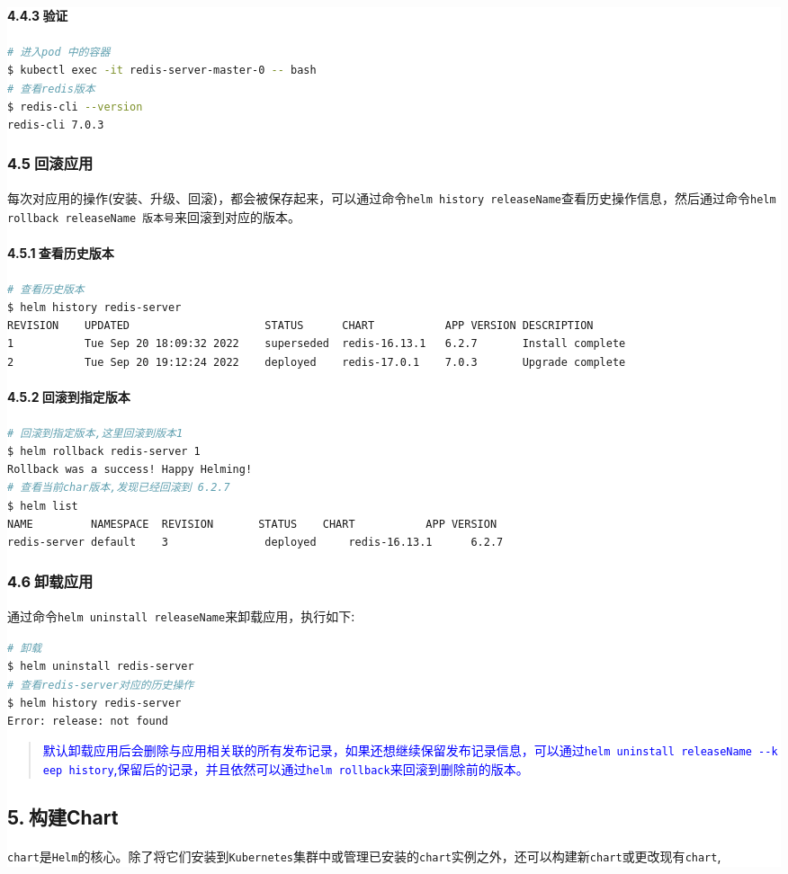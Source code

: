 #### 4.4.3 验证

```bash
# 进入pod 中的容器
$ kubectl exec -it redis-server-master-0 -- bash
# 查看redis版本
$ redis-cli --version
redis-cli 7.0.3
```

### 4.5 回滚应用

每次对应用的操作(安装、升级、回滚)，都会被保存起来，可以通过命令`helm history releaseName`查看历史操作信息，然后通过命令`helm rollback releaseName 版本号`来回滚到对应的版本。

#### 4.5.1 查看历史版本

```bash
# 查看历史版本
$ helm history redis-server
REVISION	UPDATED                 	STATUS    	CHART        	APP VERSION	DESCRIPTION
1       	Tue Sep 20 18:09:32 2022	superseded	redis-16.13.1	6.2.7      	Install complete
2       	Tue Sep 20 19:12:24 2022	deployed  	redis-17.0.1 	7.0.3      	Upgrade complete
```

#### 4.5.2 回滚到指定版本

```bash
# 回滚到指定版本,这里回滚到版本1
$ helm rollback redis-server 1 
Rollback was a success! Happy Helming!
# 查看当前char版本,发现已经回滚到 6.2.7
$ helm list
NAME         NAMESPACE	REVISION	   STATUS  	 CHART           APP VERSION
redis-server default  	3       		deployed	 redis-16.13.1      6.2.7
```

### 4.6 卸载应用

通过命令`helm uninstall releaseName`来卸载应用，执行如下:

```bash
# 卸载
$ helm uninstall redis-server
# 查看redis-server对应的历史操作
$ helm history redis-server
Error: release: not found
```

> <font color=blue>默认卸载应用后会删除与应用相关联的所有发布记录，如果还想继续保留发布记录信息，可以通过`helm uninstall releaseName --keep history`,保留后的记录，并且依然可以通过`helm rollback`来回滚到删除前的版本。</font>

## 5. 构建Chart

`chart`是`Helm`的核心。除了将它们安装到`Kubernetes`集群中或管理已安装的`chart`实例之外，还可以构建新`chart`或更改现有`chart`,
